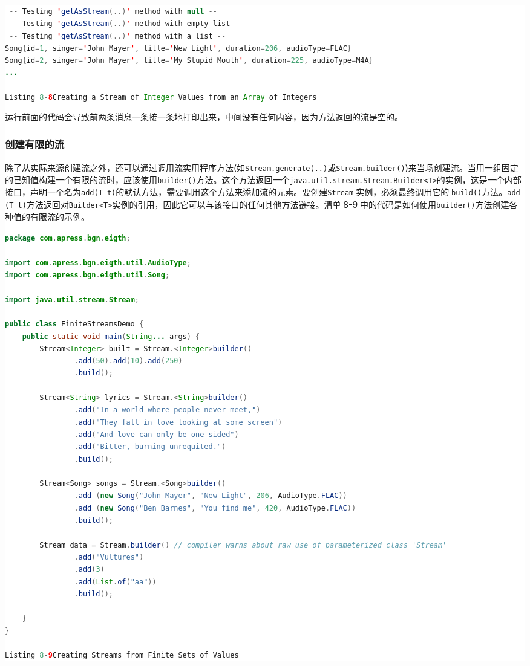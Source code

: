 ```java
 -- Testing 'getAsStream(..)' method with null --
 -- Testing 'getAsStream(..)' method with empty list --
 -- Testing 'getAsStream(..)' method with a list --
Song{id=1, singer='John Mayer', title='New Light', duration=206, audioType=FLAC}
Song{id=2, singer='John Mayer', title='My Stupid Mouth', duration=225, audioType=M4A}
...

Listing 8-8Creating a Stream of Integer Values from an Array of Integers

```

运行前面的代码会导致前两条消息一条接一条地打印出来，中间没有任何内容，因为方法返回的流是空的。

### 创建有限的流

除了从实际来源创建流之外，还可以通过调用流实用程序方法(如`Stream.generate(..)`或`Stream.builder()`)来当场创建流。当用一组固定的已知值构建一个有限的流时，应该使用`builder()`方法。这个方法返回一个`java.util.stream.Stream.Builder<T>`的实例，这是一个内部接口，声明一个名为`add(T t)`的默认方法，需要调用这个方法来添加流的元素。要创建`Stream` <t>实例，必须最终调用它的</t> `build()`方法。`add(T t)`方法返回对`Builder<T>`实例的引用，因此它可以与该接口的任何其他方法链接。清单 [8-9](#PC12) 中的代码是如何使用`builder()`方法创建各种值的有限流的示例。

```java
package com.apress.bgn.eigth;

import com.apress.bgn.eigth.util.AudioType;
import com.apress.bgn.eigth.util.Song;

import java.util.stream.Stream;

public class FiniteStreamsDemo {
    public static void main(String... args) {
        Stream<Integer> built = Stream.<Integer>builder()
                .add(50).add(10).add(250)
                .build();

        Stream<String> lyrics = Stream.<String>builder()
                .add("In a world where people never meet,")
                .add("They fall in love looking at some screen")
                .add("And love can only be one-sided")
                .add("Bitter, burning unrequited.")
                .build();

        Stream<Song> songs = Stream.<Song>builder()
                .add (new Song("John Mayer", "New Light", 206, AudioType.FLAC))
                .add (new Song("Ben Barnes", "You find me", 420, AudioType.FLAC))
                .build();

        Stream data = Stream.builder() // compiler warns about raw use of parameterized class 'Stream'
                .add("Vultures")
                .add(3)
                .add(List.of("aa"))
                .build();

    }
}

Listing 8-9Creating Streams from Finite Sets of Values

```
